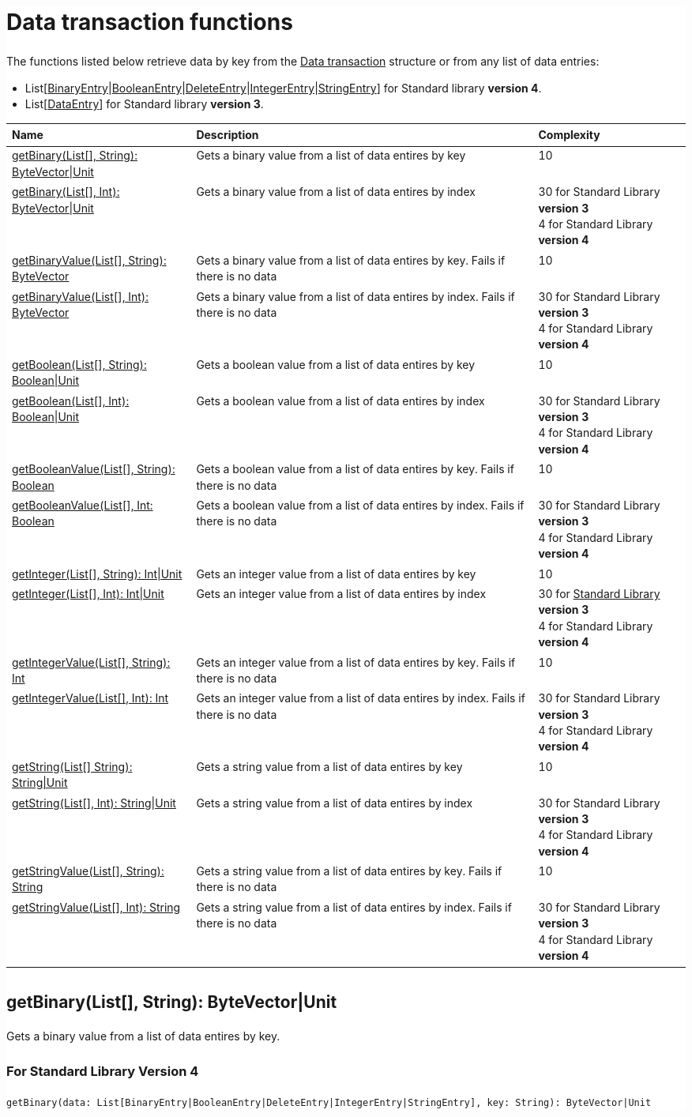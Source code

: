 # Data transaction functions

The functions listed below retrieve data by key from the [Data transaction](/en/ride/structures/transaction-structures/data-transaction) structure or from any list of data entries:
* List[[BinaryEntry](/en/ride/structures/script-actions/binary-entry)|[BooleanEntry](/en/ride/structures/script-actions/boolean-entry)|[DeleteEntry](/en/ride/structures/script-actions/delete-entry)|[IntegerEntry](/en/ride/structures/script-actions/int-entry)|[StringEntry](/en/ride/structures/script-actions/string-entry)] for Standard library **version 4**.
* List[[DataEntry](/en/ride/structures/script-actions/data-entry)] for Standard library **version 3**.

| Name | Description | Complexity |
| :--- | :--- | :--- |
| [getBinary(List[], String): ByteVector&#124;Unit](#get-binary-string) | Gets a binary value from a list of data entires by key | 10 |
| [getBinary(List[], Int): ByteVector&#124;Unit](#get-binary-integer) | Gets a binary value from a list of data entires by index | 30 for Standard Library **version 3**<br>4 for Standard Library **version 4** |
| [getBinaryValue(List[], String): ByteVector](#get-binary-value-string) | Gets a binary value from a list of data entires by key. Fails if there is no data | 10 |
| [getBinaryValue(List[], Int): ByteVector](#get-binary-value-integer) | Gets a binary value from a list of data entires by index. Fails if there is no data | 30 for Standard Library **version 3**<br>4 for Standard Library **version 4** |
| [getBoolean(List[], String): Boolean&#124;Unit](#get-boolean-string) | Gets a boolean value from a list of data entires by key | 10 |
| [getBoolean(List[], Int): Boolean&#124;Unit](#get-boolean-integer) | Gets a boolean value from a list of data entires by index | 30 for Standard Library **version 3**<br>4 for Standard Library **version 4** |
| [getBooleanValue(List[], String): Boolean](#get-boolean-value-string) | Gets a boolean value from a list of data entires by key. Fails if there is no data | 10 |
| [getBooleanValue(List[], Int: Boolean](#get-boolean-value-integer) | Gets a boolean value from a list of data entires by index. Fails if there is no data | 30 for Standard Library **version 3**<br>4 for Standard Library **version 4** |
| [getInteger(List[], String): Int&#124;Unit](#get-integer-string) | Gets an integer value from a list of data entires by key | 10 |
| [getInteger(List[], Int): Int&#124;Unit](#get-integer-integer) | Gets an integer value from a list of data entires by index | 30 for [Standard Library](/en/ride/script/standard-library) **version 3**<br>4 for Standard Library **version 4** |
| [getIntegerValue(List[], String): Int](#get-integer-value-string) | Gets an integer value from a list of data entires by key. Fails if there is no data | 10 |
| [getIntegerValue(List[], Int): Int](#get-integer-value-integer) | Gets an integer value from a list of data entires by index. Fails if there is no data | 30 for Standard Library **version 3**<br>4 for Standard Library **version 4** |
| [getString(List[] String): String&#124;Unit](#get-string-string) | Gets a string value from a list of data entires by key | 10 |
| [getString(List[], Int): String&#124;Unit](#get-string-integer) | Gets a string value from a list of data entires by index | 30 for Standard Library **version 3**<br>4 for Standard Library **version 4** |
| [getStringValue(List[], String): String](#get-string-value-string) | Gets a string value from a list of data entires by key. Fails if there is no data | 10 |
| [getStringValue(List[], Int): String](#get-string-value-integer) | Gets a string value from a list of data entires by index. Fails if there is no data | 30 for Standard Library **version 3**<br>4 for Standard Library **version 4** |

## getBinary(List[], String): ByteVector|Unit<a id="get-binary-string"></a>

Gets a binary value from a list of data entires by key.

### For Standard Library Version 4

``` ride
getBinary(data: List[BinaryEntry|BooleanEntry|DeleteEntry|IntegerEntry|StringEntry], key: String): ByteVector|Unit
```
